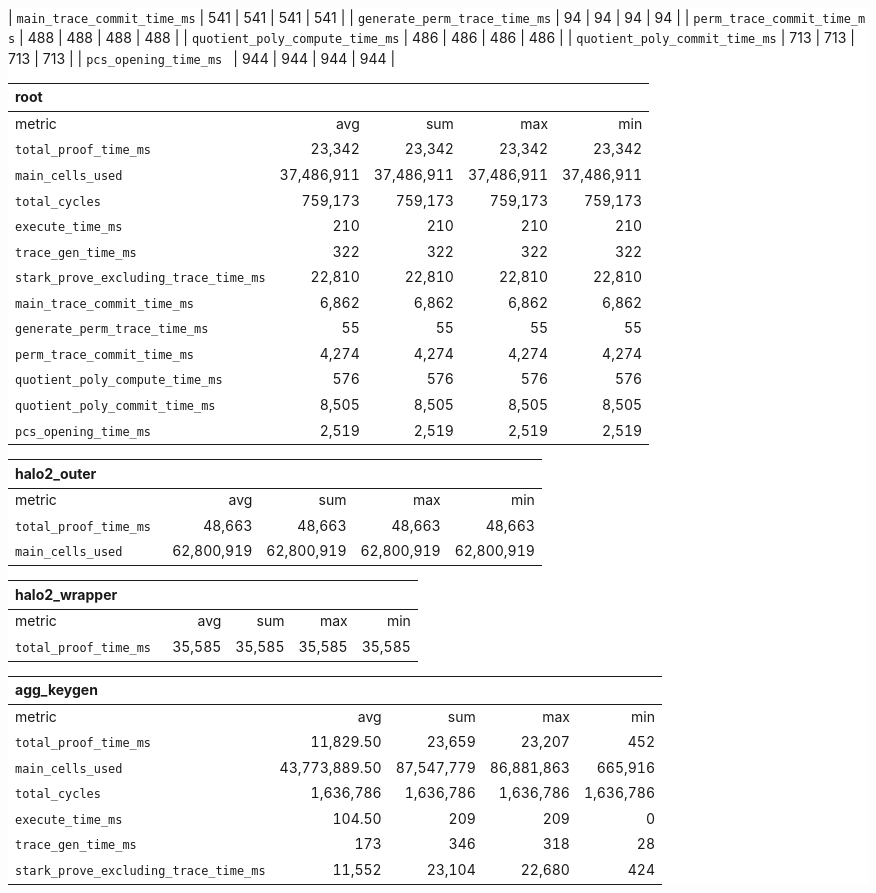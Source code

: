 | `main_trace_commit_time_ms` |  541 |  541 |  541 |  541 |
| `generate_perm_trace_time_ms` |  94 |  94 |  94 |  94 |
| `perm_trace_commit_time_ms` |  488 |  488 |  488 |  488 |
| `quotient_poly_compute_time_ms` |  486 |  486 |  486 |  486 |
| `quotient_poly_commit_time_ms` |  713 |  713 |  713 |  713 |
| `pcs_opening_time_ms ` |  944 |  944 |  944 |  944 |

| root |||||
|:---|---:|---:|---:|---:|
|metric|avg|sum|max|min|
| `total_proof_time_ms ` |  23,342 |  23,342 |  23,342 |  23,342 |
| `main_cells_used     ` |  37,486,911 |  37,486,911 |  37,486,911 |  37,486,911 |
| `total_cycles        ` |  759,173 |  759,173 |  759,173 |  759,173 |
| `execute_time_ms     ` |  210 |  210 |  210 |  210 |
| `trace_gen_time_ms   ` |  322 |  322 |  322 |  322 |
| `stark_prove_excluding_trace_time_ms` |  22,810 |  22,810 |  22,810 |  22,810 |
| `main_trace_commit_time_ms` |  6,862 |  6,862 |  6,862 |  6,862 |
| `generate_perm_trace_time_ms` |  55 |  55 |  55 |  55 |
| `perm_trace_commit_time_ms` |  4,274 |  4,274 |  4,274 |  4,274 |
| `quotient_poly_compute_time_ms` |  576 |  576 |  576 |  576 |
| `quotient_poly_commit_time_ms` |  8,505 |  8,505 |  8,505 |  8,505 |
| `pcs_opening_time_ms ` |  2,519 |  2,519 |  2,519 |  2,519 |

| halo2_outer |||||
|:---|---:|---:|---:|---:|
|metric|avg|sum|max|min|
| `total_proof_time_ms ` |  48,663 |  48,663 |  48,663 |  48,663 |
| `main_cells_used     ` |  62,800,919 |  62,800,919 |  62,800,919 |  62,800,919 |

| halo2_wrapper |||||
|:---|---:|---:|---:|---:|
|metric|avg|sum|max|min|
| `total_proof_time_ms ` |  35,585 |  35,585 |  35,585 |  35,585 |

| agg_keygen |||||
|:---|---:|---:|---:|---:|
|metric|avg|sum|max|min|
| `total_proof_time_ms ` |  11,829.50 |  23,659 |  23,207 |  452 |
| `main_cells_used     ` |  43,773,889.50 |  87,547,779 |  86,881,863 |  665,916 |
| `total_cycles        ` |  1,636,786 |  1,636,786 |  1,636,786 |  1,636,786 |
| `execute_time_ms     ` |  104.50 |  209 |  209 |  0 |
| `trace_gen_time_ms   ` |  173 |  346 |  318 |  28 |
| `stark_prove_excluding_trace_time_ms` |  11,552 |  23,104 |  22,680 |  424 |